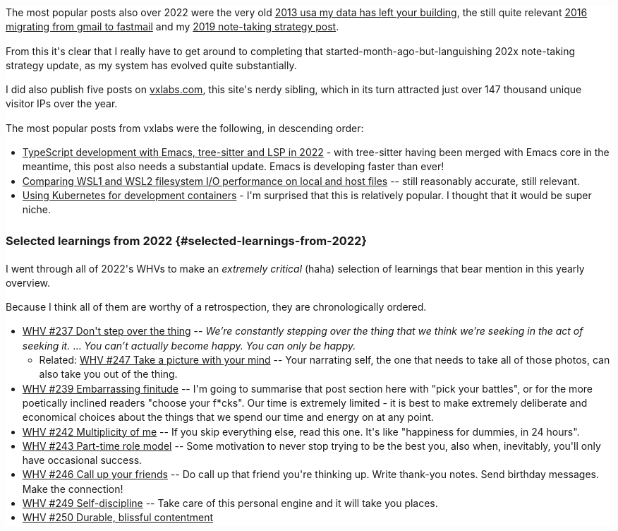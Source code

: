 The most popular posts also over 2022 were the very old [2013 usa my data has
left your building](/2013/09/15/dear-usa-my-data-has-left-your-building/), the still quite relevant [2016 migrating from gmail to
fastmail](/2016/08/06/moving-12-years-of-email-from-gmail-to-fastmail/) and my [2019 note-taking strategy post](/2019/09/21/note-taking-strategy-2019/).

From this it's clear that I really have to get around to completing that
started-month-ago-but-languishing 202x note-taking strategy update, as my
system has evolved quite substantially.

I did also publish five posts on [vxlabs.com](https://vxlabs.com/), this site's nerdy sibling, which
in its turn attracted just over 147 thousand unique visitor IPs over the year.

The most popular posts from vxlabs were the following, in descending order:

-   [TypeScript development with Emacs, tree-sitter and LSP in 2022](https://vxlabs.com/2022/06/12/typescript-development-with-emacs-tree-sitter-and-lsp-in-2022/) - with
    tree-sitter having been merged with Emacs core in the meantime, this post
    also needs a substantial update. Emacs is developing faster than ever!
-   [Comparing WSL1 and WSL2 filesystem I/O performance on local and host files](https://vxlabs.com/2019/12/06/wsl2-io-measurements/) --
    still reasonably accurate, still relevant.
-   [Using Kubernetes for development containers](https://vxlabs.com/2021/11/21/using-kubernetes-for-development-containers/) - I'm surprised that this is
    relatively popular. I thought that it would be super niche.


### Selected learnings from 2022 {#selected-learnings-from-2022}

I went through all of 2022's WHVs to make an _extremely critical_ (haha)
selection of learnings that bear mention in this yearly overview.

Because I think all of them are worthy of a retrospection, they are
chronologically ordered.

-   [WHV #237 Don't step over the thing](/2022/02/03/weekly-head-voices-237-dont-step-over-the-thing/#i-don-t-want-to-step-over-the-thing) -- _We’re constantly stepping over the thing that
    we think we’re seeking in the act of seeking it._ ... _You can’t actually
    become happy. You can only be happy._
    -   Related: [WHV #247 Take a picture with your mind](/2022/11/01/weekly-head-voices-247-precious-moments/#take-a-picture-with-your-mind) -- Your narrating self, the
        one that needs to take all of those photos, can also take you out of the
        thing.
-   [WHV #239 Embarrassing finitude](/2022/03/01/weekly-head-voices-239-embarrassing-finitude/#the-rickety-raft-of-life-directions-and-priorities) -- I'm going to summarise that post section
    here with "pick your battles", or for the more poetically inclined readers
    "choose your f\*cks". Our time is extremely limited - it is best to make
    extremely deliberate and economical choices about the things that we spend
    our time and energy on at any point.
-   [WHV #242 Multiplicity of me](/2022/05/23/weekly-head-voices-242-multiplicity-of-me/) -- If you skip everything else, read this
    one. It's like "happiness for dummies, in 24 hours".
-   [WHV #243 Part-time role model](/2022/06/23/weekly-head-voices-243-part-time-role-model/#part-time--role--model) -- Some motivation to never stop trying to be the
    best you, also when, inevitably, you'll only have occasional success.
-   [WHV #246 Call up your friends](/2022/09/25/weekly-head-voices-246-call-up-your-friends/#call-up-your-friends) -- Do call up that friend you're thinking
    up. Write thank-you notes. Send birthday messages. Make the connection!
-   [WHV #249 Self-discipline](/2022/11/20/weekly-head-voices-249-self-discipline/#self-discipline) -- Take care of this personal engine and it will
    take you places.
-   [WHV #250 Durable, blissful contentment](/2022/12/06/weekly-head-voices-250-durable-blissful-contentment/#happiness-is-a-joke)
